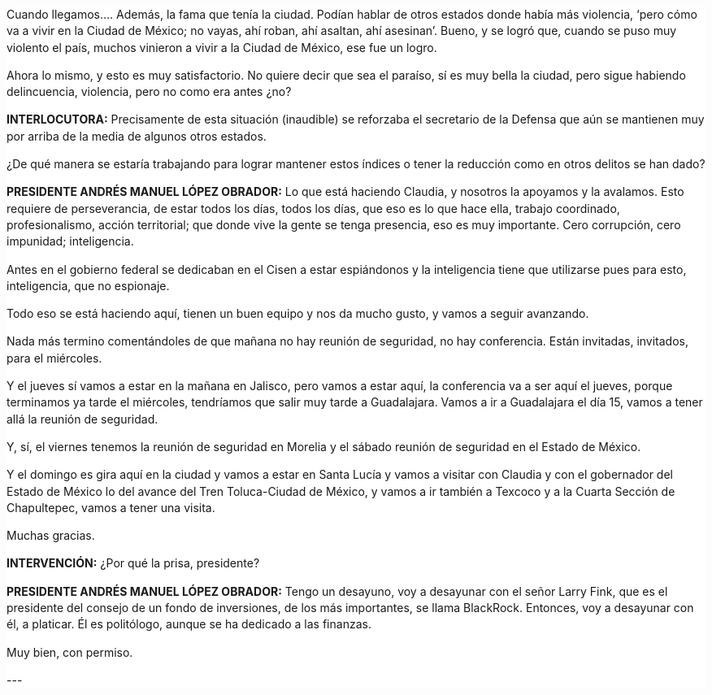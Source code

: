 Cuando llegamos…. Además, la fama que tenía la ciudad. Podían hablar de otros
estados donde había más violencia, ‘pero cómo va a vivir en la Ciudad de
México; no vayas, ahí roban, ahí asaltan, ahí asesinan’. Bueno, y se logró
que, cuando se puso muy violento el país, muchos vinieron a vivir a la Ciudad
de México, ese fue un logro.

Ahora lo mismo, y esto es muy satisfactorio. No quiere decir que sea el
paraíso, sí es muy bella la ciudad, pero sigue habiendo delincuencia,
violencia, pero no como era antes ¿no?

**INTERLOCUTORA:** Precisamente de esta situación (inaudible) se reforzaba el
secretario de la Defensa que aún se mantienen muy por arriba de la media de
algunos otros estados.

¿De qué manera se estaría trabajando para lograr mantener estos índices o
tener la reducción como en otros delitos se han dado?

**PRESIDENTE ANDRÉS MANUEL LÓPEZ OBRADOR:** Lo que está haciendo Claudia, y
nosotros la apoyamos y la avalamos. Esto requiere de perseverancia, de estar
todos los días, todos los días, que eso es lo que hace ella, trabajo
coordinado, profesionalismo, acción territorial; que donde vive la gente se
tenga presencia, eso es muy importante. Cero corrupción, cero impunidad;
inteligencia.

Antes en el gobierno federal se dedicaban en el Cisen a estar espiándonos y la
inteligencia tiene que utilizarse pues para esto, inteligencia, que no
espionaje.

Todo eso se está haciendo aquí, tienen un buen equipo y nos da mucho gusto, y
vamos a seguir avanzando.

Nada más termino comentándoles de que mañana no hay reunión de seguridad, no
hay conferencia. Están invitadas, invitados, para el miércoles.

Y el jueves sí vamos a estar en la mañana en Jalisco, pero vamos a estar aquí,
la conferencia va a ser aquí el jueves, porque terminamos ya tarde el
miércoles, tendríamos que salir muy tarde a Guadalajara. Vamos a ir a
Guadalajara el día 15, vamos a tener allá la reunión de seguridad.

Y, sí, el viernes tenemos la reunión de seguridad en Morelia y el sábado
reunión de seguridad en el Estado de México.

Y el domingo es gira aquí en la ciudad y vamos a estar en Santa Lucía y vamos
a visitar con Claudia y con el gobernador del Estado de México lo del avance
del Tren Toluca-Ciudad de México, y vamos a ir también a Texcoco y a la Cuarta
Sección de Chapultepec, vamos a tener una visita.

Muchas gracias.

**INTERVENCIÓN:** ¿Por qué la prisa, presidente?

**PRESIDENTE ANDRÉS MANUEL LÓPEZ OBRADOR:** Tengo un desayuno, voy a desayunar
con el señor Larry Fink, que es el presidente del consejo de un fondo de
inversiones, de los más importantes, se llama BlackRock. Entonces, voy a
desayunar con él, a platicar. Él es politólogo, aunque se ha dedicado a las
finanzas.

Muy bien, con permiso.

\---

